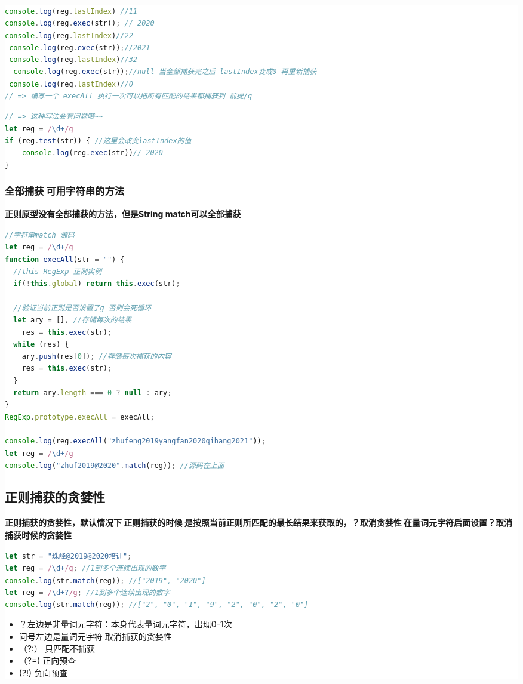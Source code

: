 ```js
console.log(reg.lastIndex) //11
console.log(reg.exec(str)); // 2020
console.log(reg.lastIndex)//22
 console.log(reg.exec(str));//2021
 console.log(reg.lastIndex)//32
  console.log(reg.exec(str));//null 当全部捕获完之后 lastIndex变成0 再重新捕获
 console.log(reg.lastIndex)//0
// => 编写一个 execAll 执行一次可以把所有匹配的结果都捕获到 前提/g
```
```js
// => 这种写法会有问题哦~~
let reg = /\d+/g
if (reg.test(str)) { //这里会改变lastIndex的值
    console.log(reg.exec(str))// 2020
}

```
### 全部捕获 可用字符串的方法
**正则原型没有全部捕获的方法，但是String match可以全部捕获**
```js
//字符串match 源码
let reg = /\d+/g
function execAll(str = "") {
  //this RegExp 正则实例
  if(!this.global) return this.exec(str);

  //验证当前正则是否设置了g 否则会死循环
  let ary = [], //存储每次的结果
    res = this.exec(str);
  while (res) {
    ary.push(res[0]); //存储每次捕获的内容
    res = this.exec(str);
  }
  return ary.length === 0 ? null : ary;
}
RegExp.prototype.execAll = execAll;

console.log(reg.execAll("zhufeng2019yangfan2020qihang2021"));
let reg = /\d+/g
console.log("zhuf2019@2020".match(reg)); //源码在上面
```
## 正则捕获的贪婪性
**正则捕获的贪婪性，默认情况下 正则捕获的时候 是按照当前正则所匹配的最长结果来获取的，？取消贪婪性 在量词元字符后面设置？取消捕获时候的贪婪性**

```js
let str = "珠峰@2019@2020培训";
let reg = /\d+/g; //1到多个连续出现的数字
console.log(str.match(reg)); //["2019", "2020"]
let reg = /\d+?/g; //1到多个连续出现的数字
console.log(str.match(reg)); //["2", "0", "1", "9", "2", "0", "2", "0"]

```
- ？左边是非量词元字符：本身代表量词元字符，出现0-1次
- 问号左边是量词元字符 取消捕获的贪婪性
- （?:） 只匹配不捕获
- （?=) 正向预查
- (?!) 负向预查
